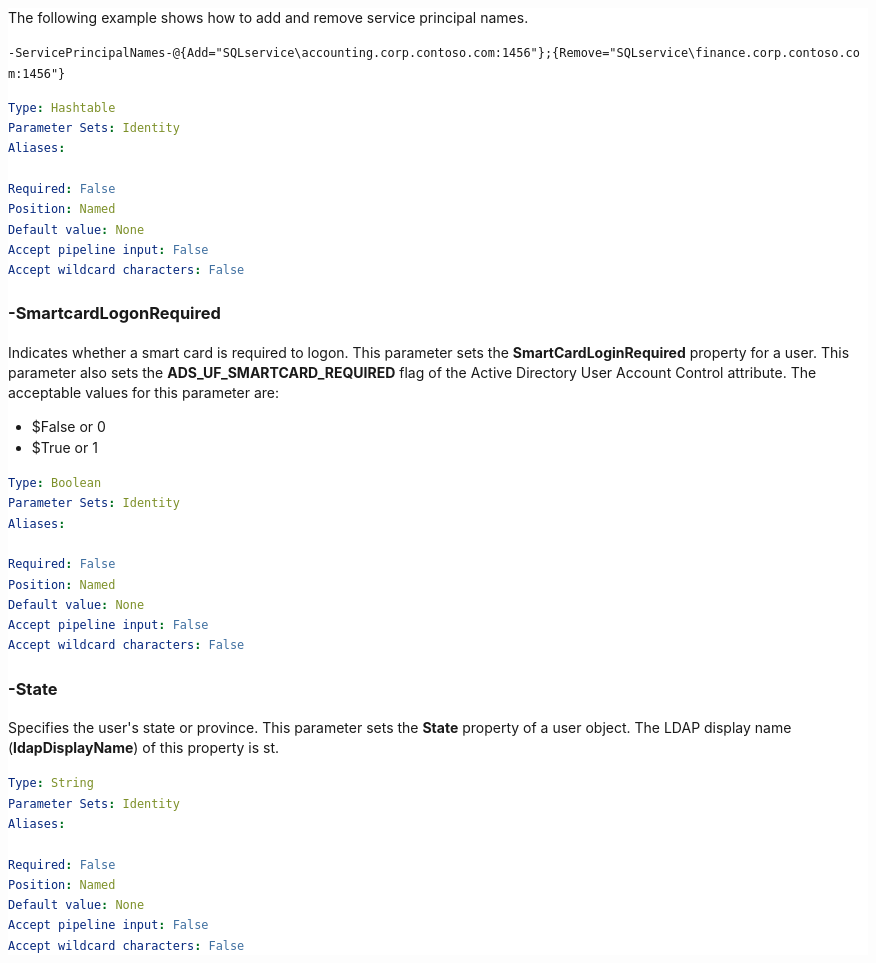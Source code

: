 The following example shows how to add and remove service principal names.

`-ServicePrincipalNames-@{Add="SQLservice\accounting.corp.contoso.com:1456"};{Remove="SQLservice\finance.corp.contoso.com:1456"}`

```yaml
Type: Hashtable
Parameter Sets: Identity
Aliases: 

Required: False
Position: Named
Default value: None
Accept pipeline input: False
Accept wildcard characters: False
```

### -SmartcardLogonRequired
Indicates whether a smart card is required to logon.
This parameter sets the **SmartCardLoginRequired** property for a user.
This parameter also sets the **ADS_UF_SMARTCARD_REQUIRED** flag of the Active Directory User Account Control attribute.
The acceptable values for this parameter are:

- $False or 0
- $True or 1

```yaml
Type: Boolean
Parameter Sets: Identity
Aliases: 

Required: False
Position: Named
Default value: None
Accept pipeline input: False
Accept wildcard characters: False
```

### -State
Specifies the user's state or province.
This parameter sets the **State** property of a user object.
The LDAP display name (**ldapDisplayName**) of this property is st.

```yaml
Type: String
Parameter Sets: Identity
Aliases: 

Required: False
Position: Named
Default value: None
Accept pipeline input: False
Accept wildcard characters: False
```
